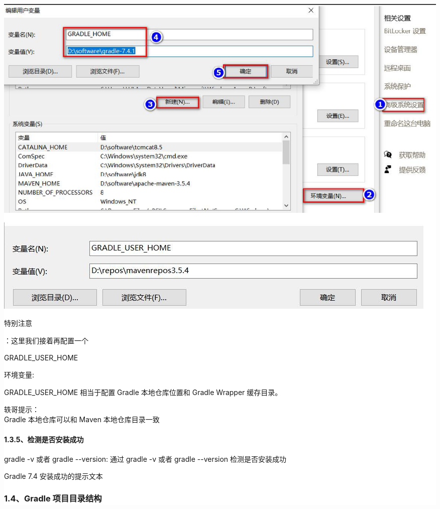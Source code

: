 ![](./static/ba8e1a4734c0ec9811d07d6e6db6de86.png)

![](./static/ac9afa12ec7acec26b35d3761514681b.jpeg)

特别注意

：这里我们接着再配置一个

GRADLE_USER_HOME

环境变量:

GRADLE_USER_HOME 相当于配置 Gradle 本地仓库位置和 Gradle Wrapper 缓存目录。

轶哥提示：  
Gradle 本地仓库可以和 Maven 本地仓库目录一致

#### 1.3.5、检测是否安装成功

gradle -v 或者 gradle --version: 通过 gradle -v 或者 gradle --version 检测是否安装成功

Gradle 7.4 安装成功的提示文本

### 1.4、Gradle 项目目录结构
